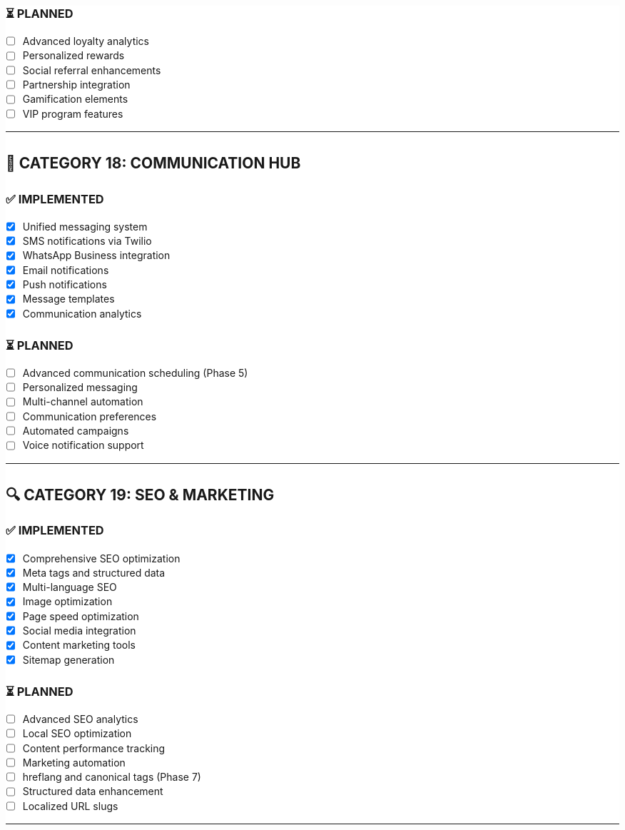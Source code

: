 ### ⏳ **PLANNED**
- [ ] Advanced loyalty analytics
- [ ] Personalized rewards
- [ ] Social referral enhancements
- [ ] Partnership integration
- [ ] Gamification elements
- [ ] VIP program features

---

## 💬 **CATEGORY 18: COMMUNICATION HUB**
### ✅ **IMPLEMENTED**
- [x] Unified messaging system
- [x] SMS notifications via Twilio
- [x] WhatsApp Business integration
- [x] Email notifications
- [x] Push notifications
- [x] Message templates
- [x] Communication analytics

### ⏳ **PLANNED**
- [ ] Advanced communication scheduling (Phase 5)
- [ ] Personalized messaging
- [ ] Multi-channel automation
- [ ] Communication preferences
- [ ] Automated campaigns
- [ ] Voice notification support

---

## 🔍 **CATEGORY 19: SEO & MARKETING**
### ✅ **IMPLEMENTED**
- [x] Comprehensive SEO optimization
- [x] Meta tags and structured data
- [x] Multi-language SEO
- [x] Image optimization
- [x] Page speed optimization
- [x] Social media integration
- [x] Content marketing tools
- [x] Sitemap generation

### ⏳ **PLANNED**
- [ ] Advanced SEO analytics
- [ ] Local SEO optimization
- [ ] Content performance tracking
- [ ] Marketing automation
- [ ] hreflang and canonical tags (Phase 7)
- [ ] Structured data enhancement
- [ ] Localized URL slugs

---